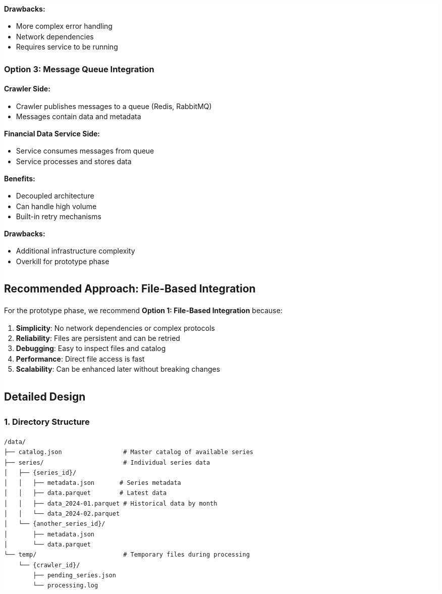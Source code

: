 **Drawbacks:**
- More complex error handling
- Network dependencies
- Requires service to be running

### Option 3: Message Queue Integration

**Crawler Side:**
- Crawler publishes messages to a queue (Redis, RabbitMQ)
- Messages contain data and metadata

**Financial Data Service Side:**
- Service consumes messages from queue
- Service processes and stores data

**Benefits:**
- Decoupled architecture
- Can handle high volume
- Built-in retry mechanisms

**Drawbacks:**
- Additional infrastructure complexity
- Overkill for prototype phase

## Recommended Approach: File-Based Integration

For the prototype phase, we recommend **Option 1: File-Based Integration** because:

1. **Simplicity**: No network dependencies or complex protocols
2. **Reliability**: Files are persistent and can be retried
3. **Debugging**: Easy to inspect files and catalog
4. **Performance**: Direct file access is fast
5. **Scalability**: Can be enhanced later without breaking changes

## Detailed Design

### 1. Directory Structure

```
/data/
├── catalog.json                 # Master catalog of available series
├── series/                      # Individual series data
│   ├── {series_id}/
│   │   ├── metadata.json       # Series metadata
│   │   ├── data.parquet        # Latest data
│   │   ├── data_2024-01.parquet # Historical data by month
│   │   └── data_2024-02.parquet
│   └── {another_series_id}/
│       ├── metadata.json
│       └── data.parquet
└── temp/                        # Temporary files during processing
    └── {crawler_id}/
        ├── pending_series.json
        └── processing.log
```
